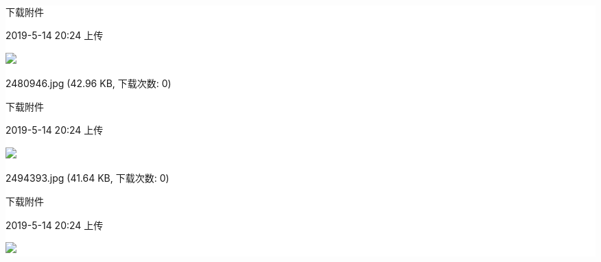 


下载附件


2019-5-14 20:24 上传









<img src="https://img.saraba1st.com/forum/201905/14/202400l8yu5ctcrn1oc4y1.jpg" referrerpolicy="no-referrer">









2480946.jpg
(42.96 KB, 下载次数: 0)




下载附件


2019-5-14 20:24 上传









<img src="https://img.saraba1st.com/forum/201905/14/202400j5u3uqqu25n23iun.jpg" referrerpolicy="no-referrer">









2494393.jpg
(41.64 KB, 下载次数: 0)




下载附件


2019-5-14 20:24 上传









<img src="https://img.saraba1st.com/forum/201905/14/202401fs95a9nr5i9iae92.jpg" referrerpolicy="no-referrer">




